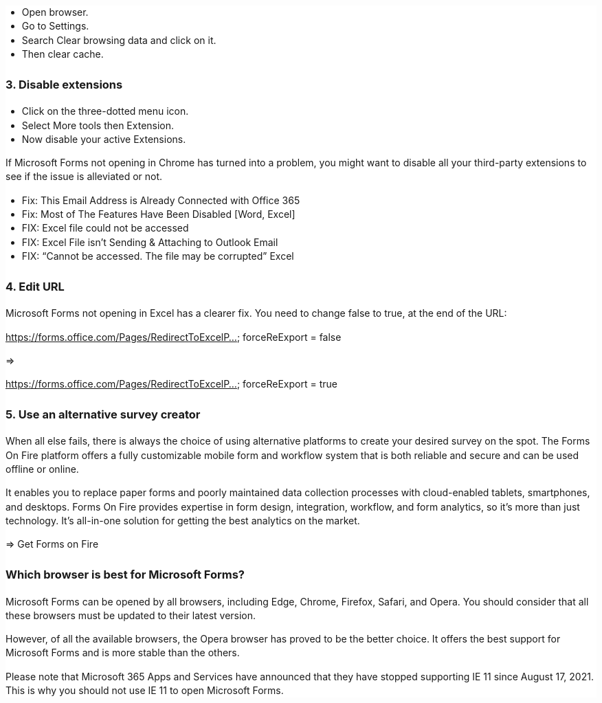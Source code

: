 - Open browser.
 - Go to Settings.
 - Search Clear browsing data and click on it.
 - Then clear cache.

 
### 3. Disable extensions
 
- Click on the three-dotted menu icon.
 - Select More tools then Extension.
 - Now disable your active Extensions.

 
If Microsoft Forms not opening in Chrome has turned into a problem, you might want to disable all your third-party extensions to see if the issue is alleviated or not.
 
- Fix: This Email Address is Already Connected with Office 365
 - Fix: Most of The Features Have Been Disabled [Word, Excel]
 - FIX: Excel file could not be accessed
 - FIX: Excel File isn’t Sending & Attaching to Outlook Email
 - FIX: “Cannot be accessed. The file may be corrupted” Excel

 
### 4. Edit URL
 
Microsoft Forms not opening in Excel has a clearer fix. You need to change false to true, at the end of the URL:
 
https://forms.office.com/Pages/RedirectToExcelP…; forceReExport = false
 
⇒
 
https://forms.office.com/Pages/RedirectToExcelP…; forceReExport = true
 
### 5. Use an alternative survey creator
 
When all else fails, there is always the choice of using alternative platforms to create your desired survey on the spot. The Forms On Fire platform offers a fully customizable mobile form and workflow system that is both reliable and secure and can be used offline or online. 
 
It enables you to replace paper forms and poorly maintained data collection processes with cloud-enabled tablets, smartphones, and desktops. Forms On Fire provides expertise in form design, integration, workflow, and form analytics, so it’s more than just technology. It’s all-in-one solution for getting the best analytics on the market. 
 
⇒ Get Forms on Fire
 
### Which browser is best for Microsoft Forms?
 
Microsoft Forms can be opened by all browsers, including Edge, Chrome, Firefox, Safari, and Opera. You should consider that all these browsers must be updated to their latest version.
 
However, of all the available browsers, the Opera browser has proved to be the better choice. It offers the best support for Microsoft Forms and is more stable than the others.
 
Please note that Microsoft 365 Apps and Services have announced that they have stopped supporting IE 11 since August 17, 2021. This is why you should not use IE 11 to open Microsoft Forms.
 